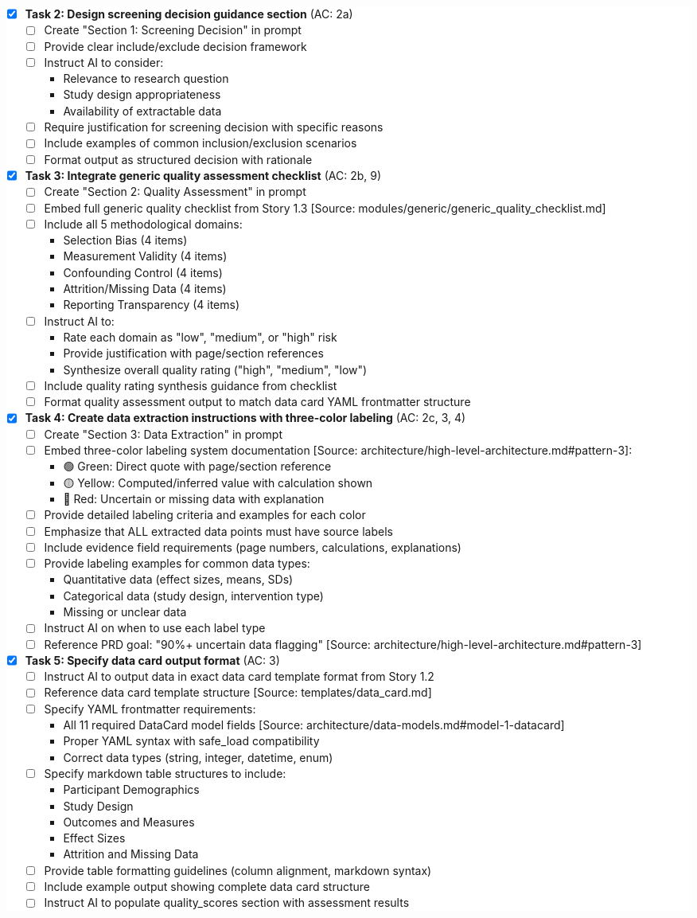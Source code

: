 - [x] **Task 2: Design screening decision guidance section** (AC: 2a)
  - [ ] Create "Section 1: Screening Decision" in prompt
  - [ ] Provide clear include/exclude decision framework
  - [ ] Instruct AI to consider:
    - Relevance to research question
    - Study design appropriateness
    - Availability of extractable data
  - [ ] Require justification for screening decision with specific reasons
  - [ ] Include examples of common inclusion/exclusion scenarios
  - [ ] Format output as structured decision with rationale

- [x] **Task 3: Integrate generic quality assessment checklist** (AC: 2b, 9)
  - [ ] Create "Section 2: Quality Assessment" in prompt
  - [ ] Embed full generic quality checklist from Story 1.3 [Source: modules/generic/generic_quality_checklist.md]
  - [ ] Include all 5 methodological domains:
    - Selection Bias (4 items)
    - Measurement Validity (4 items)
    - Confounding Control (4 items)
    - Attrition/Missing Data (4 items)
    - Reporting Transparency (4 items)
  - [ ] Instruct AI to:
    - Rate each domain as "low", "medium", or "high" risk
    - Provide justification with page/section references
    - Synthesize overall quality rating ("high", "medium", "low")
  - [ ] Include quality rating synthesis guidance from checklist
  - [ ] Format quality assessment output to match data card YAML frontmatter structure

- [x] **Task 4: Create data extraction instructions with three-color labeling** (AC: 2c, 3, 4)
  - [ ] Create "Section 3: Data Extraction" in prompt
  - [ ] Embed three-color labeling system documentation [Source: architecture/high-level-architecture.md#pattern-3]:
    - 🟢 Green: Direct quote with page/section reference
    - 🟡 Yellow: Computed/inferred value with calculation shown
    - 🔴 Red: Uncertain or missing data with explanation
  - [ ] Provide detailed labeling criteria and examples for each color
  - [ ] Emphasize that ALL extracted data points must have source labels
  - [ ] Include evidence field requirements (page numbers, calculations, explanations)
  - [ ] Provide labeling examples for common data types:
    - Quantitative data (effect sizes, means, SDs)
    - Categorical data (study design, intervention type)
    - Missing or unclear data
  - [ ] Instruct AI on when to use each label type
  - [ ] Reference PRD goal: "90%+ uncertain data flagging" [Source: architecture/high-level-architecture.md#pattern-3]

- [x] **Task 5: Specify data card output format** (AC: 3)
  - [ ] Instruct AI to output data in exact data card template format from Story 1.2
  - [ ] Reference data card template structure [Source: templates/data_card.md]
  - [ ] Specify YAML frontmatter requirements:
    - All 11 required DataCard model fields [Source: architecture/data-models.md#model-1-datacard]
    - Proper YAML syntax with safe_load compatibility
    - Correct data types (string, integer, datetime, enum)
  - [ ] Specify markdown table structures to include:
    - Participant Demographics
    - Study Design
    - Outcomes and Measures
    - Effect Sizes
    - Attrition and Missing Data
  - [ ] Provide table formatting guidelines (column alignment, markdown syntax)
  - [ ] Include example output showing complete data card structure
  - [ ] Instruct AI to populate quality_scores section with assessment results
